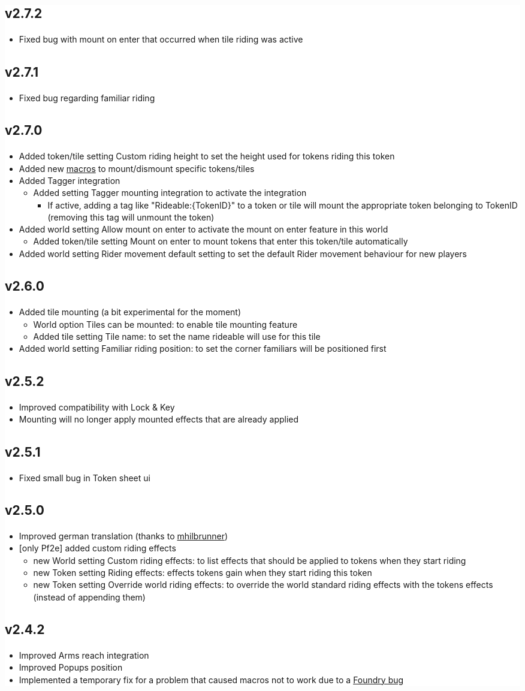 ## v2.7.2
- Fixed bug with mount on enter that occurred when tile riding was active

## v2.7.1
- Fixed bug regarding familiar riding

## v2.7.0
- Added token/tile setting Custom riding height to set the height used for tokens riding this token
- Added new [macros](https://github.com/Saibot393/Rideable/blob/main/README.md#Macros) to mount/dismount specific tokens/tiles
- Added Tagger integration
  - Added setting Tagger mounting integration to activate the integration
    - If active, adding a tag like "Rideable:{TokenID}" to a token or tile will mount the appropriate token belonging to TokenID (removing this tag will unmount the token)
- Added world setting Allow mount on enter to activate the mount on enter feature in this world
  - Added token/tile setting Mount on enter to mount tokens that enter this token/tile automatically
- Added world setting Rider movement default setting to set the default Rider movement behaviour for new players

## v2.6.0
- Added tile mounting (a bit experimental for the moment)
  - World option Tiles can be mounted: to enable tile mounting feature
  - Added tile setting Tile name: to set the name rideable will use for this tile
- Added world setting Familiar riding position: to set the corner familiars will be positioned first

## v2.5.2
- Improved compatibility with Lock & Key
- Mounting will no longer apply mounted effects that are already applied

## v2.5.1
- Fixed small bug in Token sheet ui

## v2.5.0
- Improved german translation (thanks to [mhilbrunner](https://github.com/mhilbrunner))
- [only Pf2e] added custom riding effects
  - new World setting Custom riding effects: to list effects that should be applied to tokens when they start riding
  - new Token setting Riding effects: effects tokens gain when they start riding this token
  - new Token setting Override world riding effects: to override the world standard riding effects with the tokens effects (instead of appending them)

## v2.4.2
- Improved Arms reach integration
- Improved Popups position
- Implemented a temporary fix for a problem that caused macros not to work due to a [Foundry bug](https://github.com/foundryvtt/foundryvtt/issues/9814)
